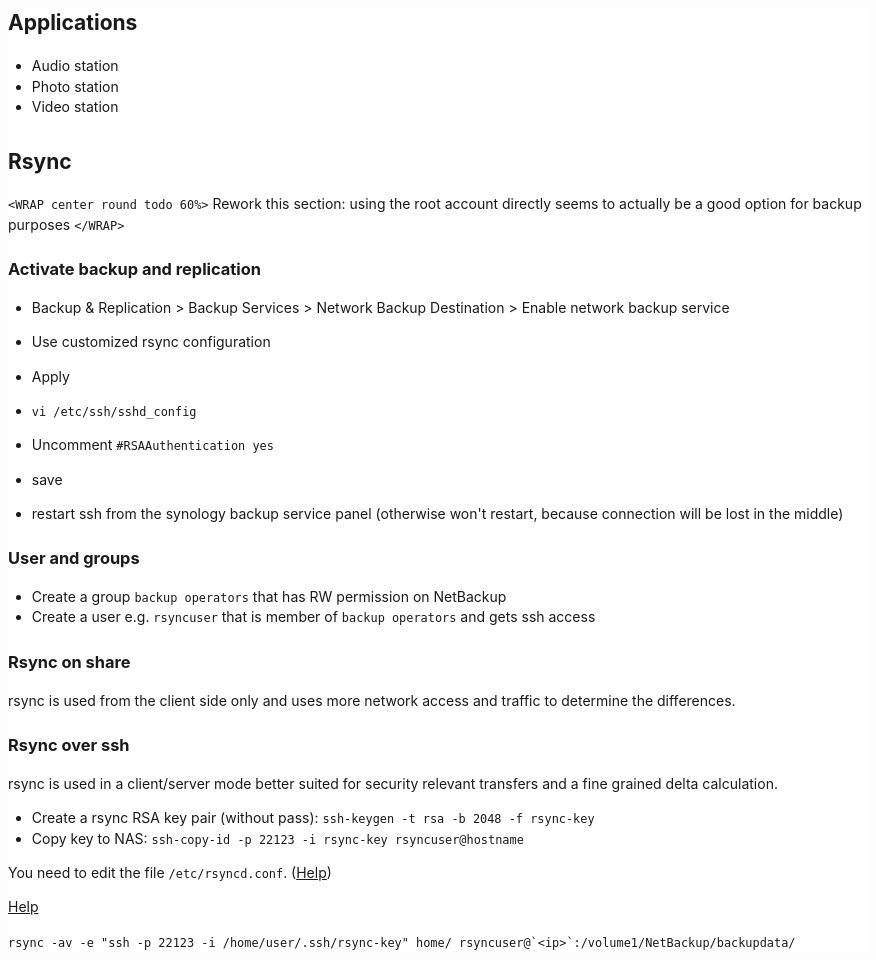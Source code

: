 ## Applications

*  Audio station
*  Photo station
*  Video station

## Rsync

`<WRAP center round todo 60%>`
Rework this section: using the root account directly seems to actually be a good option for backup purposes
`</WRAP>`

### Activate backup and replication

*  Backup & Replication > Backup Services > Network Backup Destination > Enable network backup service
*  Use customized rsync configuration
*  Apply

* `vi /etc/ssh/sshd_config`
* Uncomment `#RSAAuthentication yes`
* save
* restart ssh from the synology backup service panel (otherwise won't restart, because connection will be lost in the middle)

### User and groups

* Create a group `backup operators` that has RW permission on NetBackup
* Create a user e.g. `rsyncuser` that is member of `backup operators` and gets ssh access

### Rsync on share

rsync is used from the client side only and uses more network access and traffic to determine the differences.

### Rsync over ssh

rsync is used in a client/server mode better suited for security relevant transfers and a fine grained delta calculation.

* Create a rsync RSA key pair (without pass): `ssh-keygen -t rsa -b 2048 -f rsync-key`
* Copy key to NAS: `ssh-copy-id -p 22123 -i rsync-key rsyncuser@hostname`

You need to edit the file `/etc/rsyncd.conf`. ([Help](https://www.samba.org/ftp/rsync/rsyncd.conf.html))

[Help](http://www.linuxquestions.org/questions/linux-server-73/rsync-password-asked-even-after-generating-key-while-ssh-works-passwordless-4175464076/page3.html)


    rsync -av -e "ssh -p 22123 -i /home/user/.ssh/rsync-key" home/ rsyncuser@`<ip>`:/volume1/NetBackup/backupdata/

